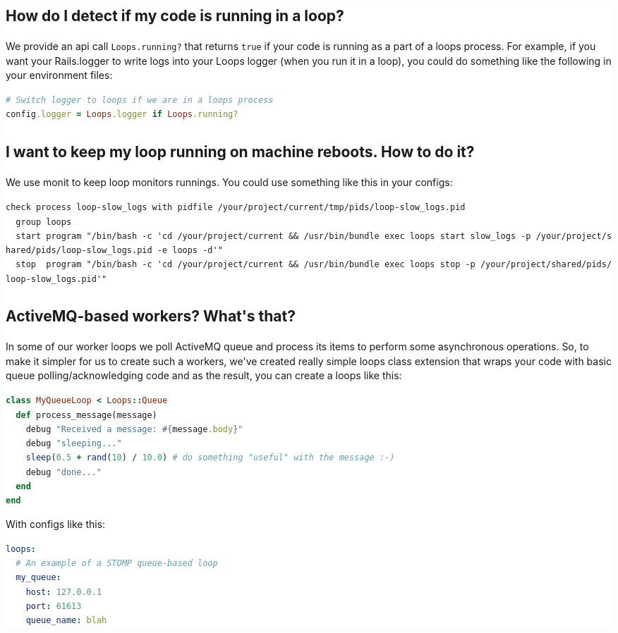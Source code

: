 ## How do I detect if my code is running in a loop?

We provide an api call `Loops.running?` that returns `true` if your code is
running as a part of a loops process. For example, if you want your
Rails.logger to write logs into your Loops logger (when you run it in a loop),
you could do something like the following in your environment files:

```ruby
# Switch logger to loops if we are in a loops process
config.logger = Loops.logger if Loops.running?
```

## I want to keep my loop running on machine reboots. How to do it?

We use monit to keep loop monitors runnings. You could use something like this
in your configs:

```
check process loop-slow_logs with pidfile /your/project/current/tmp/pids/loop-slow_logs.pid
  group loops
  start program "/bin/bash -c 'cd /your/project/current && /usr/bin/bundle exec loops start slow_logs -p /your/project/shared/pids/loop-slow_logs.pid -e loops -d'"
  stop  program "/bin/bash -c 'cd /your/project/current && /usr/bin/bundle exec loops stop -p /your/project/shared/pids/loop-slow_logs.pid'"
```

## ActiveMQ-based workers? What's that?

In some of our worker loops we poll ActiveMQ queue and process its items to
perform some asynchronous operations. So, to make it simpler for us to create
such a workers, we've created really simple loops class extension that wraps
your code with basic queue polling/acknowledging code and as the result, you
can create a loops like this:

```ruby
class MyQueueLoop < Loops::Queue
  def process_message(message)
    debug "Received a message: #{message.body}"
    debug "sleeping..."
    sleep(0.5 + rand(10) / 10.0) # do something "useful" with the message :-)
    debug "done..."
  end
end
```

With configs like this:

```yaml
loops:
  # An example of a STOMP queue-based loop
  my_queue:
    host: 127.0.0.1
    port: 61613
    queue_name: blah
```
